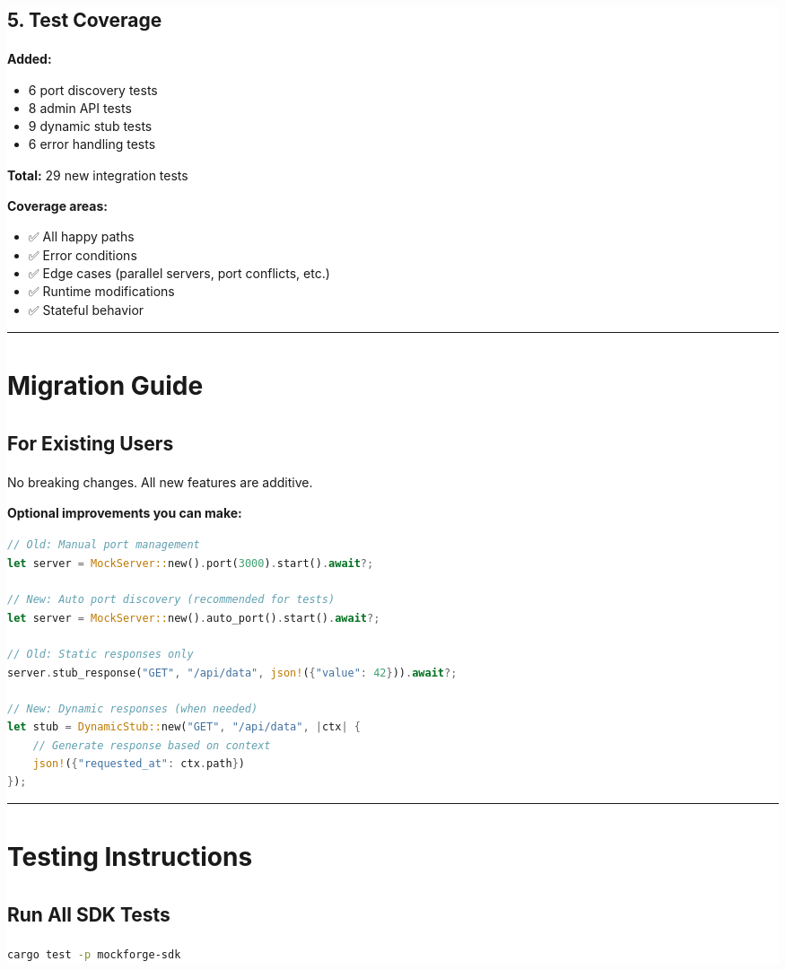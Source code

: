 
## 5. Test Coverage

**Added:**
- 6 port discovery tests
- 8 admin API tests
- 9 dynamic stub tests
- 6 error handling tests

**Total:** 29 new integration tests

**Coverage areas:**
- ✅ All happy paths
- ✅ Error conditions
- ✅ Edge cases (parallel servers, port conflicts, etc.)
- ✅ Runtime modifications
- ✅ Stateful behavior

---

# Migration Guide

## For Existing Users

No breaking changes. All new features are additive.

**Optional improvements you can make:**

```rust
// Old: Manual port management
let server = MockServer::new().port(3000).start().await?;

// New: Auto port discovery (recommended for tests)
let server = MockServer::new().auto_port().start().await?;

// Old: Static responses only
server.stub_response("GET", "/api/data", json!({"value": 42})).await?;

// New: Dynamic responses (when needed)
let stub = DynamicStub::new("GET", "/api/data", |ctx| {
    // Generate response based on context
    json!({"requested_at": ctx.path})
});
```

---

# Testing Instructions

## Run All SDK Tests
```bash
cargo test -p mockforge-sdk
```
